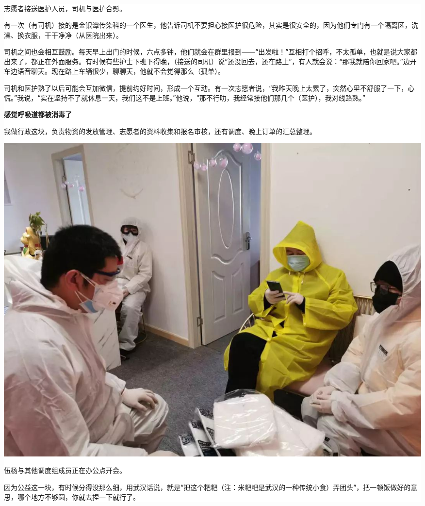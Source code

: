 志愿者接送医护人员，司机与医护合影。  

  

有一次（有司机）接的是金银潭传染科的一个医生，他告诉司机不要担心接医护很危险，其实是很安全的，因为他们专门有一个隔离区，洗澡、换衣服，干干净净（从医院出来）。

司机之间也会相互鼓励。每天早上出门的时候，六点多钟，他们就会在群里报到——“出发啦！”互相打个招呼，不太孤单，也就是说大家都出来了，都正在外面服务。有时候有些护士下班下得晚，（接送的司机）说“还没回去，还在路上”，有人就会说：“那我就陪你回家吧。”边开车边语音聊天。现在路上车辆很少，聊聊天，他就不会觉得那么（孤单）。

司机和医护熟了以后可能会互加微信，提前约好时间，形成一个互动。有一次志愿者说，“我昨天晚上太累了，突然心里不舒服了一下，心慌。”我说，“实在坚持不了就休息一天，我们这不是上班。”他说，“那不行叻，我经常接他们那几个（医护），我对线路熟。”

**感觉呼吸道都被消毒了**

我做行政这块，负责物资的发放管理、志愿者的资料收集和报名审核，还有调度、晚上订单的汇总整理。  

  

![](/images/post/a06f7ff71e12bf1574cd8a0f4f7c676f.jpg)

伍杨与其他调度组成员正在办公点开会。  

  

因为公益这一块，有时候分得没那么细，用武汉话说，就是“把这个粑粑（注：米粑粑是武汉的一种传统小食）弄团头”，把一顿饭做好的意思，哪个地方不够圆，你就去捏一下就行了。
